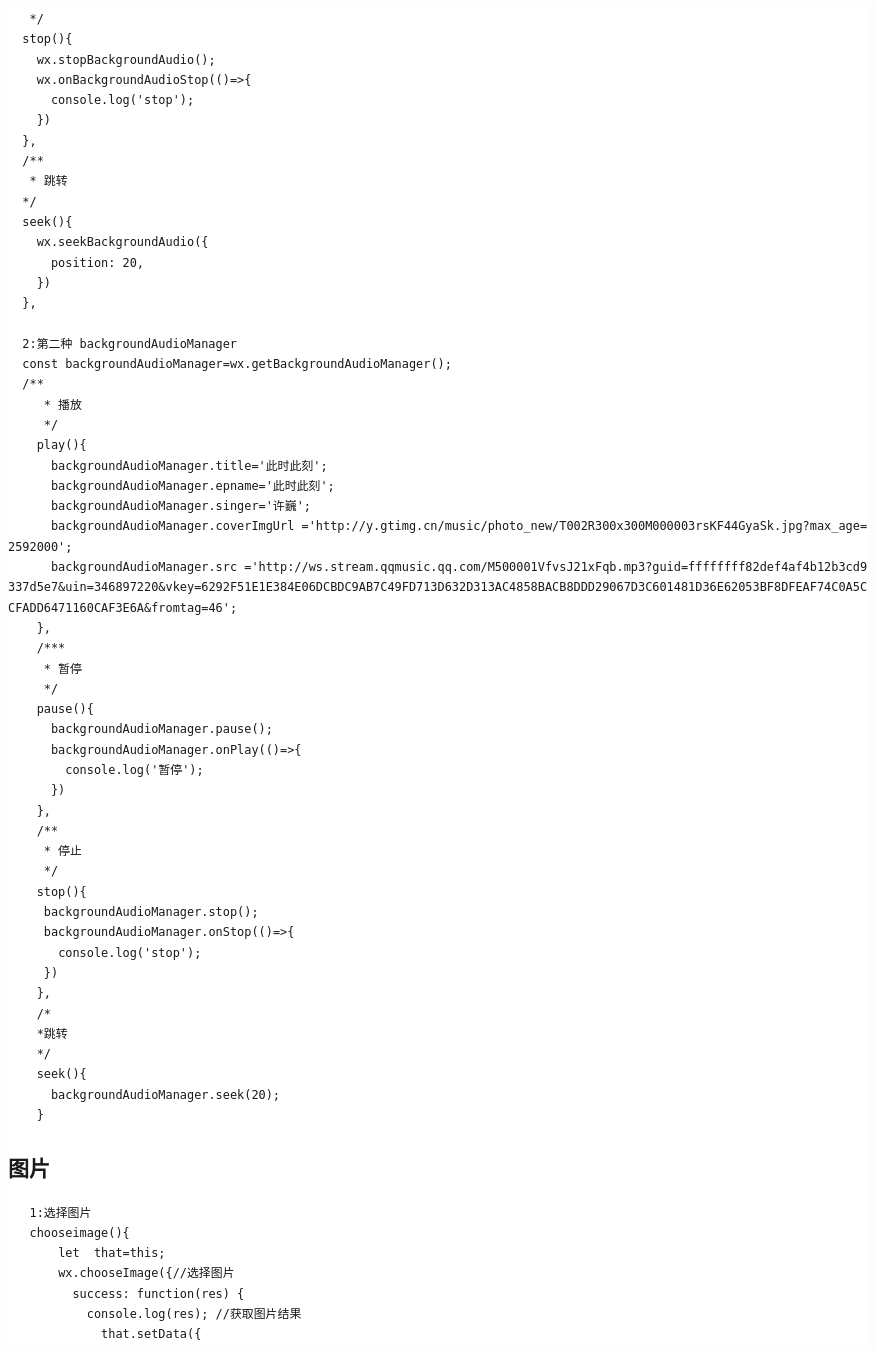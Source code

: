        */
      stop(){
        wx.stopBackgroundAudio();
        wx.onBackgroundAudioStop(()=>{
          console.log('stop');
        })
      },
      /**
       * 跳转
      */
      seek(){
        wx.seekBackgroundAudio({
          position: 20,
        })
      },

      2:第二种 backgroundAudioManager
      const backgroundAudioManager=wx.getBackgroundAudioManager();
      /**
         * 播放
         */
        play(){
          backgroundAudioManager.title='此时此刻';
          backgroundAudioManager.epname='此时此刻';
          backgroundAudioManager.singer='许巍';
          backgroundAudioManager.coverImgUrl ='http://y.gtimg.cn/music/photo_new/T002R300x300M000003rsKF44GyaSk.jpg?max_age=2592000';
          backgroundAudioManager.src ='http://ws.stream.qqmusic.qq.com/M500001VfvsJ21xFqb.mp3?guid=ffffffff82def4af4b12b3cd9337d5e7&uin=346897220&vkey=6292F51E1E384E06DCBDC9AB7C49FD713D632D313AC4858BACB8DDD29067D3C601481D36E62053BF8DFEAF74C0A5CCFADD6471160CAF3E6A&fromtag=46';
        },
        /***
         * 暂停
         */
        pause(){
          backgroundAudioManager.pause();
          backgroundAudioManager.onPlay(()=>{
            console.log('暂停');
          })
        },
        /**
         * 停止
         */
        stop(){
         backgroundAudioManager.stop();
         backgroundAudioManager.onStop(()=>{
           console.log('stop');
         })
        },
        /*
        *跳转
        */
        seek(){
          backgroundAudioManager.seek(20);
        }
##  图片
       1:选择图片
       chooseimage(){
           let  that=this;
           wx.chooseImage({//选择图片
             success: function(res) {
               console.log(res); //获取图片结果
                 that.setData({